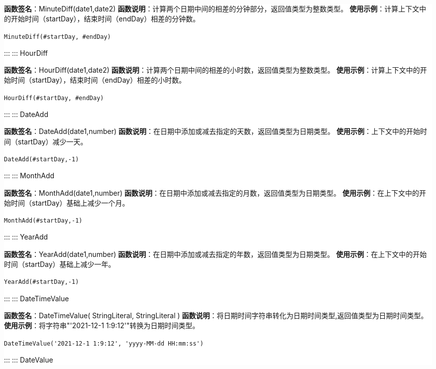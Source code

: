 **函数签名**：MinuteDiff(date1,date2)
**函数说明**：计算两个日期中间的相差的分钟部分，返回值类型为整数类型。
**使用示例**：计算上下文中的开始时间（startDay），结束时间（endDay）相差的分钟数。

```
MinuteDiff(#startDay, #endDay)
```
:::
::: HourDiff

**函数签名**：HourDiff(date1,date2)
**函数说明**：计算两个日期中间的相差的小时数，返回值类型为整数类型。
**使用示例**：计算上下文中的开始时间（startDay），结束时间（endDay）相差的小时数。

```
HourDiff(#startDay, #endDay)
```
:::
::: DateAdd

**函数签名**：DateAdd(date1,number)
**函数说明**：在日期中添加或减去指定的天数，返回值类型为日期类型。
**使用示例**：上下文中的开始时间（startDay）减少一天。

```
DateAdd(#startDay,-1)
```
:::
::: MonthAdd

**函数签名**：MonthAdd(date1,number)
**函数说明**：在日期中添加或减去指定的月数，返回值类型为日期类型。
**使用示例**：在上下文中的开始时间（startDay）基础上减少一个月。

```
MonthAdd(#startDay,-1)
```
:::
::: YearAdd

**函数签名**：YearAdd(date1,number)
**函数说明**：在日期中添加或减去指定的年数，返回值类型为日期类型。
**使用示例**：在上下文中的开始时间（startDay）基础上减少一年。

```
YearAdd(#startDay,-1)
```
:::
::: DateTimeValue

**函数签名**：DateTimeValue( StringLiteral, StringLiteral )
**函数说明**：将日期时间字符串转化为日期时间类型,返回值类型为日期时间类型。
**使用示例**：将字符串"'2021-12-1 1:9:12'"转换为日期时间类型。

```
DateTimeValue('2021-12-1 1:9:12', 'yyyy-MM-dd HH:mm:ss')
```
:::
::: DateValue
